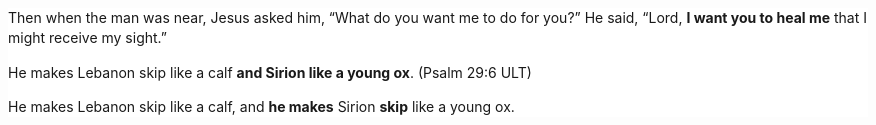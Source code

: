 Then when the man was near, Jesus asked him, “What do you want me to do for you?” He said, “Lord, **I want you to heal me** that I might receive my sight.”

He makes Lebanon skip like a calf **and Sirion like a young ox**. (Psalm 29:6 ULT)

He makes Lebanon skip like a calf, and **he makes** Sirion **skip** like a young ox.
